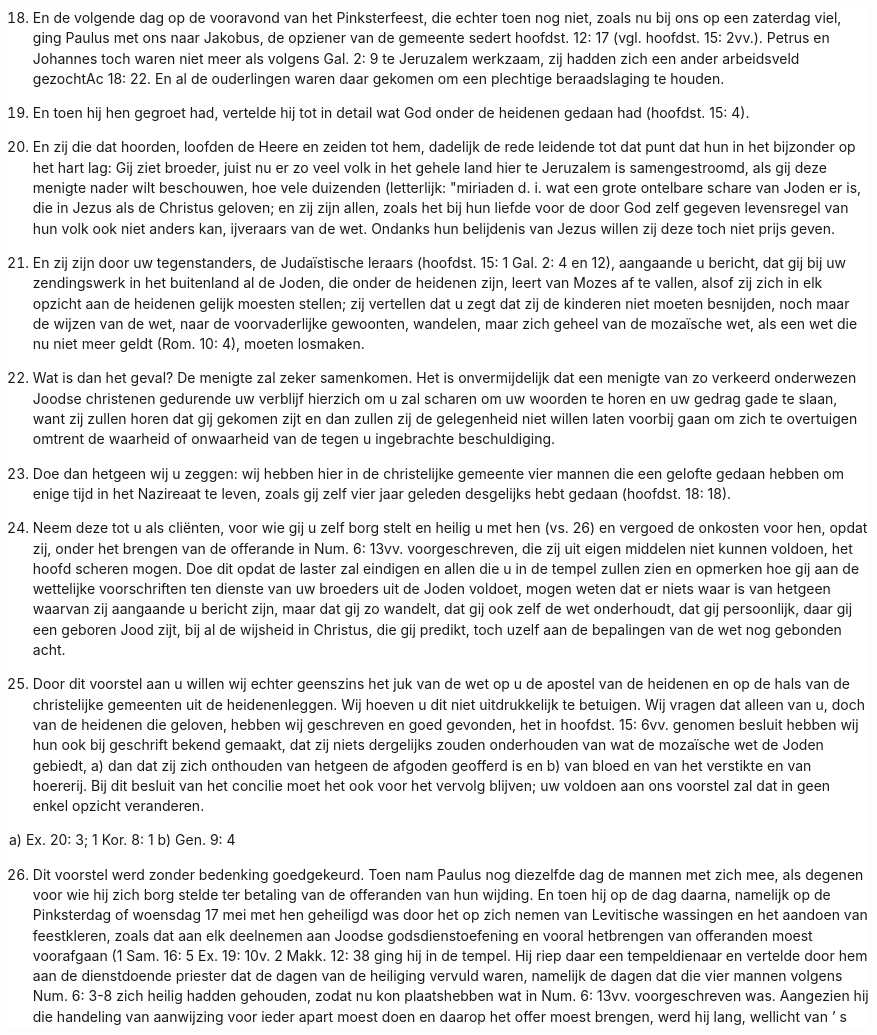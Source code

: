 18. En de volgende dag op de vooravond van het Pinksterfeest, die echter toen nog niet, zoals nu bij ons op een zaterdag viel, ging Paulus met ons naar Jakobus, de opziener van de gemeente sedert hoofdst. 12: 17 (vgl. hoofdst. 15: 2vv.). Petrus en Johannes toch waren niet meer als volgens Gal. 2: 9 te Jeruzalem werkzaam, zij hadden zich een ander arbeidsveld gezochtAc 18: 22. En al de ouderlingen waren daar gekomen om een plechtige beraadslaging te houden.

19. En toen hij hen gegroet had, vertelde hij tot in detail wat God onder de heidenen gedaan had (hoofdst. 15: 4).

20. En zij die dat hoorden, loofden de Heere en zeiden tot hem, dadelijk de rede leidende tot dat punt dat hun in het bijzonder op het hart lag: Gij ziet broeder, juist nu er zo veel volk in het gehele land hier te Jeruzalem is samengestroomd, als gij deze menigte nader wilt beschouwen, hoe vele duizenden (letterlijk: "miriaden d. i. wat een grote ontelbare schare van Joden er is, die in Jezus als de Christus geloven; en zij zijn allen, zoals het bij hun liefde voor de door God zelf gegeven levensregel van hun volk ook niet anders kan, ijveraars van de wet. Ondanks hun belijdenis van Jezus willen zij deze toch niet prijs geven.

21. En zij zijn door uw tegenstanders, de Judaïstische leraars (hoofdst. 15: 1 Gal. 2: 4 en 12), aangaande u bericht, dat gij bij uw zendingswerk in het buitenland al de Joden, die onder de heidenen zijn, leert van Mozes af te vallen, alsof zij zich in elk opzicht aan de heidenen gelijk moesten stellen; zij vertellen dat u zegt dat zij de kinderen niet moeten besnijden, noch maar de wijzen van de wet, naar de voorvaderlijke gewoonten, wandelen, maar zich geheel van de mozaïsche wet, als een wet die nu niet meer geldt (Rom. 10: 4), moeten losmaken.

22. Wat is dan het geval? De menigte zal zeker samenkomen. Het is onvermijdelijk dat een menigte van zo verkeerd onderwezen Joodse christenen gedurende uw verblijf hierzich om u zal scharen om uw woorden te horen en uw gedrag gade te slaan, want zij zullen horen dat gij gekomen zijt en dan zullen zij de gelegenheid niet willen laten voorbij gaan om zich te overtuigen omtrent de waarheid of onwaarheid van de tegen u ingebrachte beschuldiging.

23. Doe dan hetgeen wij u zeggen: wij hebben hier in de christelijke gemeente vier mannen die een gelofte gedaan hebben om enige tijd in het Nazireaat te leven, zoals gij zelf vier jaar geleden desgelijks hebt gedaan (hoofdst. 18: 18).

24. Neem deze tot u als cliënten, voor wie gij u zelf borg stelt en heilig u met hen (vs. 26) en vergoed de onkosten voor hen, opdat zij, onder het brengen van de offerande in Num. 6: 13vv. voorgeschreven, die zij uit eigen middelen niet kunnen voldoen, het hoofd scheren mogen. Doe dit opdat de laster zal eindigen en allen die u in de tempel zullen zien en opmerken hoe gij aan de wettelijke voorschriften ten dienste van uw broeders uit de Joden voldoet, mogen weten dat er niets waar is van hetgeen waarvan zij aangaande u bericht zijn, maar dat gij zo wandelt, dat gij ook zelf de wet onderhoudt, dat gij persoonlijk, daar gij een geboren Jood zijt, bij al de wijsheid in Christus, die gij predikt, toch uzelf aan de bepalingen van de wet nog gebonden acht.

25. Door dit voorstel aan u willen wij echter geenszins het juk van de wet op u de apostel van de heidenen en op de hals van de christelijke gemeenten uit de heidenenleggen. Wij hoeven u dit niet uitdrukkelijk te betuigen. Wij vragen dat alleen van u, doch van de heidenen die geloven, hebben wij geschreven en goed gevonden, het in hoofdst. 15: 6vv. genomen besluit hebben wij hun ook bij geschrift bekend gemaakt, dat zij niets dergelijks zouden onderhouden van wat de mozaïsche wet de Joden gebiedt, a) dan dat zij zich onthouden van hetgeen de afgoden geofferd is en b) van bloed en van het verstikte en van hoererij. Bij dit besluit van het concilie moet het ook voor het vervolg blijven; uw voldoen aan ons voorstel zal dat in geen enkel opzicht veranderen.

a) Ex. 20: 3; 1 Kor. 8: 1 b) Gen. 9: 4

26. Dit voorstel werd zonder bedenking goedgekeurd. Toen nam Paulus nog diezelfde dag de mannen met zich mee, als degenen voor wie hij zich borg stelde ter betaling van de offeranden van hun wijding. En toen hij op de dag daarna, namelijk op de Pinksterdag of woensdag 17 mei met hen geheiligd was door het op zich nemen van Levitische wassingen en het aandoen van feestkleren, zoals dat aan elk deelnemen aan Joodse godsdienstoefening en vooral hetbrengen van offeranden moest voorafgaan (1 Sam. 16: 5 Ex. 19: 10v. 2 Makk. 12: 38 ging hij in de tempel. Hij riep daar een tempeldienaar en vertelde door hem aan de dienstdoende priester dat de dagen van de heiliging vervuld waren, namelijk de dagen dat die vier mannen volgens Num. 6: 3-8 zich heilig hadden gehouden, zodat nu kon plaatshebben wat in Num. 6: 13vv. voorgeschreven was. Aangezien hij die handeling van aanwijzing voor ieder apart moest doen en daarop het offer moest brengen, werd hij lang, wellicht van ’ s
